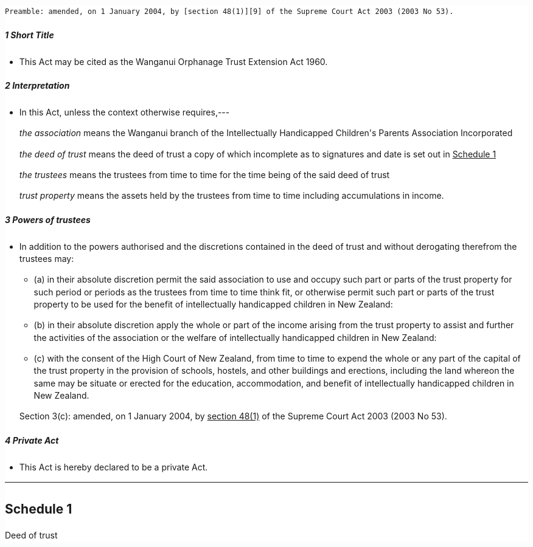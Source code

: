     Preamble: amended, on 1 January 2004, by [section 48(1)][9] of the Supreme Court Act 2003 (2003 No 53).

##### 1 Short Title
    
*   This Act may be cited as the Wanganui Orphanage Trust Extension Act 1960\.

##### 2 Interpretation
    
*   In this Act, unless the context otherwise requires,---
    
    _the association_ means the Wanganui branch of the Intellectually Handicapped Children's Parents Association Incorporated
    
    _the deed of trust_ means the deed of trust a copy of which incomplete as to signatures and date is set out in [Schedule 1][7]
    
    _the trustees_ means the trustees from time to time for the time being of the said deed of trust
    
    _trust property_ means the assets held by the trustees from time to time including accumulations in income.

##### 3 Powers of trustees
    
*   In addition to the powers authorised and the discretions contained in the deed of trust and without derogating therefrom the trustees may:
        
    *   (a) in their absolute discretion permit the said association to use and occupy such part or parts of the trust property for such period or periods as the trustees from time to time think fit, or otherwise permit such part or parts of the trust property to be used for the benefit of intellectually handicapped children in New Zealand:
    
    *   (b) in their absolute discretion apply the whole or part of the income arising from the trust property to assist and further the activities of the association or the welfare of intellectually handicapped children in New Zealand:
    
    *   (c) with the consent of the High Court of New Zealand, from time to time to expend the whole or any part of the capital of the trust property in the provision of schools, hostels, and other buildings and erections, including the land whereon the same may be situate or erected for the education, accommodation, and benefit of intellectually handicapped children in New Zealand.
    
    Section 3(c): amended, on 1 January 2004, by [section 48(1)][9] of the Supreme Court Act 2003 (2003 No 53).

##### 4 Private Act
    
*   This Act is hereby declared to be a private Act.

---

## Schedule 1  
Deed of trust


[0]: http://www.legislation.govt.nz/act/private/1960/0001/latest/link.aspx?id=DLM195466
[1]: http://www.legislation.govt.nz/act/private/1960/0001/latest/whole.html#DLM103292
[2]: http://www.legislation.govt.nz/act/private/1960/0001/latest/whole.html#DLM103293
[3]: http://www.legislation.govt.nz/act/private/1960/0001/latest/whole.html#DLM103297
[4]: http://www.legislation.govt.nz/act/private/1960/0001/latest/whole.html#DLM103298
[5]: http://www.legislation.govt.nz/act/private/1960/0001/latest/whole.html#DLM103507
[6]: http://www.legislation.govt.nz/act/private/1960/0001/latest/whole.html#DLM103509
[7]: http://www.legislation.govt.nz/act/private/1960/0001/latest/whole.html#DLM103510
[8]: http://www.legislation.govt.nz/act/private/1960/0001/latest/whole.html#DLM103529
[9]: http://www.legislation.govt.nz/act/private/1960/0001/latest/link.aspx?id=DLM214522
[10]: http://www.pco.parliament.govt.nz/reprints/
[11]: http://www.legislation.govt.nz/act/private/1960/0001/latest/link.aspx?id=DLM195439
[12]: http://www.pco.parliament.govt.nz/editorial-conventions/
[13]: http://www.legislation.govt.nz/act/private/1960/0001/latest/link.aspx?id=DLM195468
[14]: http://www.legislation.govt.nz/act/private/1960/0001/latest/link.aspx?id=DLM195470